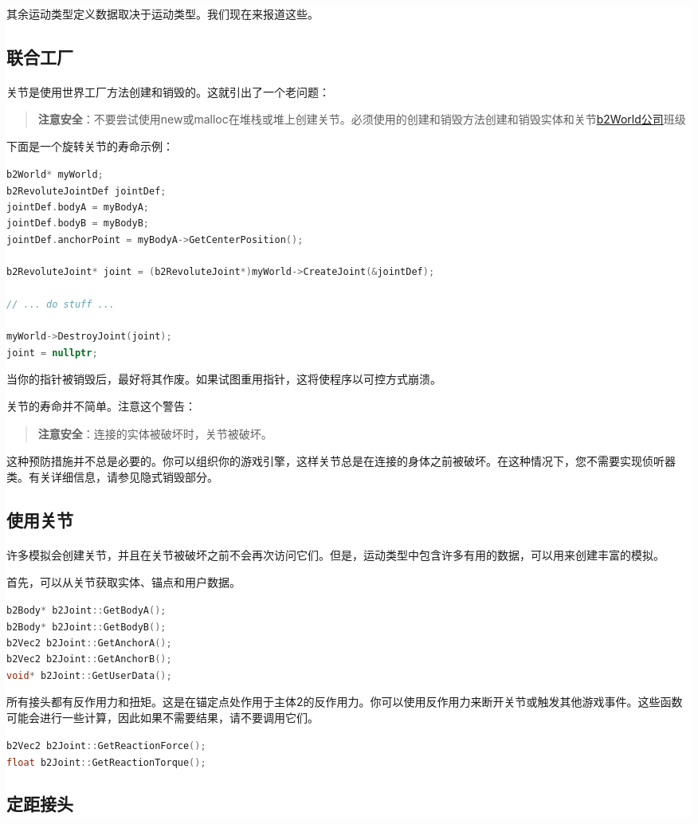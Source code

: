 其余运动类型定义数据取决于运动类型。我们现在来报道这些。

## 联合工厂

关节是使用世界工厂方法创建和销毁的。这就引出了一个老问题：

> **注意安全**：不要尝试使用new或malloc在堆栈或堆上创建关节。必须使用的创建和销毁方法创建和销毁实体和关节[b2World公司](https://box2d.org/documentation/classb2_world.html)班级

下面是一个旋转关节的寿命示例：

```c++
b2World* myWorld;
b2RevoluteJointDef jointDef;
jointDef.bodyA = myBodyA;
jointDef.bodyB = myBodyB;
jointDef.anchorPoint = myBodyA->GetCenterPosition();
 
b2RevoluteJoint* joint = (b2RevoluteJoint*)myWorld->CreateJoint(&jointDef);
 
// ... do stuff ...
 
myWorld->DestroyJoint(joint);
joint = nullptr;
```

当你的指针被销毁后，最好将其作废。如果试图重用指针，这将使程序以可控方式崩溃。

关节的寿命并不简单。注意这个警告：

> **注意安全**：连接的实体被破坏时，关节被破坏。

这种预防措施并不总是必要的。你可以组织你的游戏引擎，这样关节总是在连接的身体之前被破坏。在这种情况下，您不需要实现侦听器类。有关详细信息，请参见隐式销毁部分。

## 使用关节

许多模拟会创建关节，并且在关节被破坏之前不会再次访问它们。但是，运动类型中包含许多有用的数据，可以用来创建丰富的模拟。

首先，可以从关节获取实体、锚点和用户数据。

```c++
b2Body* b2Joint::GetBodyA();
b2Body* b2Joint::GetBodyB();
b2Vec2 b2Joint::GetAnchorA();
b2Vec2 b2Joint::GetAnchorB();
void* b2Joint::GetUserData();
```

所有接头都有反作用力和扭矩。这是在锚定点处作用于主体2的反作用力。你可以使用反作用力来断开关节或触发其他游戏事件。这些函数可能会进行一些计算，因此如果不需要结果，请不要调用它们。

```c++
b2Vec2 b2Joint::GetReactionForce();
float b2Joint::GetReactionTorque();
```

## 定距接头
